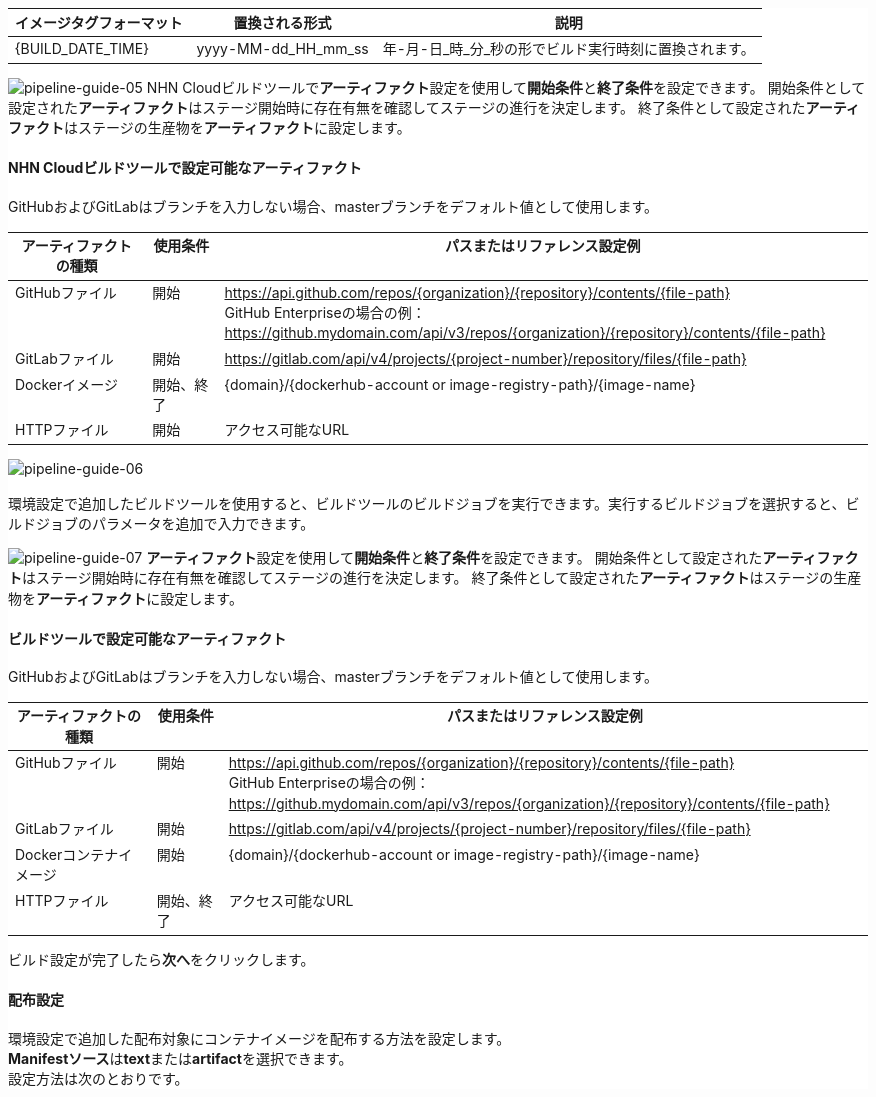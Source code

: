 |イメージタグフォーマット | 置換される形式 | 説明                                |
| ----------- | ---------- |------------------------------------|
|{BUILD_DATE_TIME}| yyyy-MM-dd_HH_mm_ss| 年-月-日_時_分_秒の形でビルド実行時刻に置換されます。 |

![pipeline-guide-05](http://static.toastoven.net/prod_pipeline/2023-03-28/pipeline-guide-05.png)
NHN Cloudビルドツールで**アーティファクト**設定を使用して**開始条件**と**終了条件**を設定できます。
開始条件として設定された**アーティファクト**はステージ開始時に存在有無を確認してステージの進行を決定します。
終了条件として設定された**アーティファクト**はステージの生産物を**アーティファクト**に設定します。

#### NHN Cloudビルドツールで設定可能なアーティファクト

GitHubおよびGitLabはブランチを入力しない場合、masterブランチをデフォルト値として使用します。

| アーティファクトの種類  | 使用条件 | パスまたはリファレンス設定例                                                                                                                                                                                      |
|------------|--------|---------------------------------------------------------------------------------------------------------------------------------------------------------------------------------------------------------|
| GitHubファイル | 開始    | https://api.github.com/repos/{organization}/{repository}/contents/{file-path} <br/> GitHub Enterpriseの場合の例：https://github.mydomain.com/api/v3/repos/{organization}/{repository}/contents/{file-path} |
| GitLabファイル | 開始    | https://gitlab.com/api/v4/projects/{project-number}/repository/files/{file-path}                                                                                                                        |
| Dockerイメージ | 開始、終了 | {domain}/{dockerhub-account or image-registry-path}/{image-name}                                                                                                                                        |
| HTTPファイル  | 開始 | アクセス可能なURL                                                                                                                                                                                              |


![pipeline-guide-06](http://static.toastoven.net/prod_pipeline/2023-03-28/pipeline-guide-06.png)

環境設定で追加したビルドツールを使用すると、ビルドツールのビルドジョブを実行できます。実行するビルドジョブを選択すると、ビルドジョブのパラメータを追加で入力できます。

![pipeline-guide-07](http://static.toastoven.net/prod_pipeline/2023-03-28/pipeline-guide-07.png)
**アーティファクト**設定を使用して**開始条件**と**終了条件**を設定できます。
開始条件として設定された**アーティファクト**はステージ開始時に存在有無を確認してステージの進行を決定します。
終了条件として設定された**アーティファクト**はステージの生産物を**アーティファクト**に設定します。

#### ビルドツールで設定可能なアーティファクト

GitHubおよびGitLabはブランチを入力しない場合、masterブランチをデフォルト値として使用します。

| アーティファクトの種類  | 使用条件 | パスまたはリファレンス設定例                                                                                                                                                                                       |
|------------|--------|----------------------------------------------------------------------------------------------------------------------------------------------------------------------------------------------------------|
| GitHubファイル | 開始    | https://api.github.com/repos/{organization}/{repository}/contents/{file-path}  <br/> GitHub Enterpriseの場合の例：https://github.mydomain.com/api/v3/repos/{organization}/{repository}/contents/{file-path} |
| GitLabファイル | 開始    | https://gitlab.com/api/v4/projects/{project-number}/repository/files/{file-path}                                                                                                                         |
| Dockerコンテナイメージ | 開始  | {domain}/{dockerhub-account or image-registry-path}/{image-name}                                                                                                                                         |
| HTTPファイル  | 開始、終了 | アクセス可能なURL                                                                                                                                                                                               |

ビルド設定が完了したら**次へ**をクリックします。

#### 配布設定

環境設定で追加した配布対象にコンテナイメージを配布する方法を設定します。<br>
**Manifestソース**は**text**または**artifact**を選択できます。<br>
設定方法は次のとおりです。
